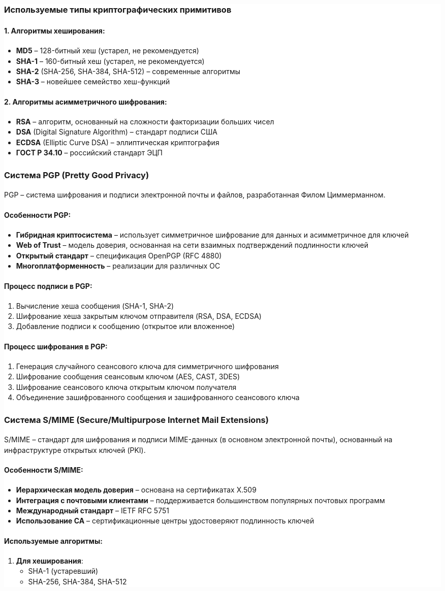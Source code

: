 ### Используемые типы криптографических примитивов

#### 1. Алгоритмы хеширования:
- **MD5** – 128-битный хеш (устарел, не рекомендуется)
- **SHA-1** – 160-битный хеш (устарел, не рекомендуется)
- **SHA-2** (SHA-256, SHA-384, SHA-512) – современные алгоритмы
- **SHA-3** – новейшее семейство хеш-функций

#### 2. Алгоритмы асимметричного шифрования:
- **RSA** – алгоритм, основанный на сложности факторизации больших чисел
- **DSA** (Digital Signature Algorithm) – стандарт подписи США
- **ECDSA** (Elliptic Curve DSA) – эллиптическая криптография
- **ГОСТ Р 34.10** – российский стандарт ЭЦП

### Система PGP (Pretty Good Privacy)

PGP – система шифрования и подписи электронной почты и файлов, разработанная Филом Циммерманном.

#### Особенности PGP:
- **Гибридная криптосистема** – использует симметричное шифрование для данных и асимметричное для ключей
- **Web of Trust** – модель доверия, основанная на сети взаимных подтверждений подлинности ключей
- **Открытый стандарт** – спецификация OpenPGP (RFC 4880)
- **Многоплатформенность** – реализации для различных ОС

#### Процесс подписи в PGP:
1. Вычисление хеша сообщения (SHA-1, SHA-2)
2. Шифрование хеша закрытым ключом отправителя (RSA, DSA, ECDSA)
3. Добавление подписи к сообщению (открытое или вложенное)

#### Процесс шифрования в PGP:
1. Генерация случайного сеансового ключа для симметричного шифрования
2. Шифрование сообщения сеансовым ключом (AES, CAST, 3DES)
3. Шифрование сеансового ключа открытым ключом получателя
4. Объединение зашифрованного сообщения и зашифрованного сеансового ключа

### Система S/MIME (Secure/Multipurpose Internet Mail Extensions)

S/MIME – стандарт для шифрования и подписи MIME-данных (в основном электронной почты), основанный на инфраструктуре открытых ключей (PKI).

#### Особенности S/MIME:
- **Иерархическая модель доверия** – основана на сертификатах X.509
- **Интеграция с почтовыми клиентами** – поддерживается большинством популярных почтовых программ
- **Международный стандарт** – IETF RFC 5751
- **Использование CA** – сертификационные центры удостоверяют подлинность ключей

#### Используемые алгоритмы:

1. **Для хеширования**:
   - SHA-1 (устаревший)
   - SHA-256, SHA-384, SHA-512
